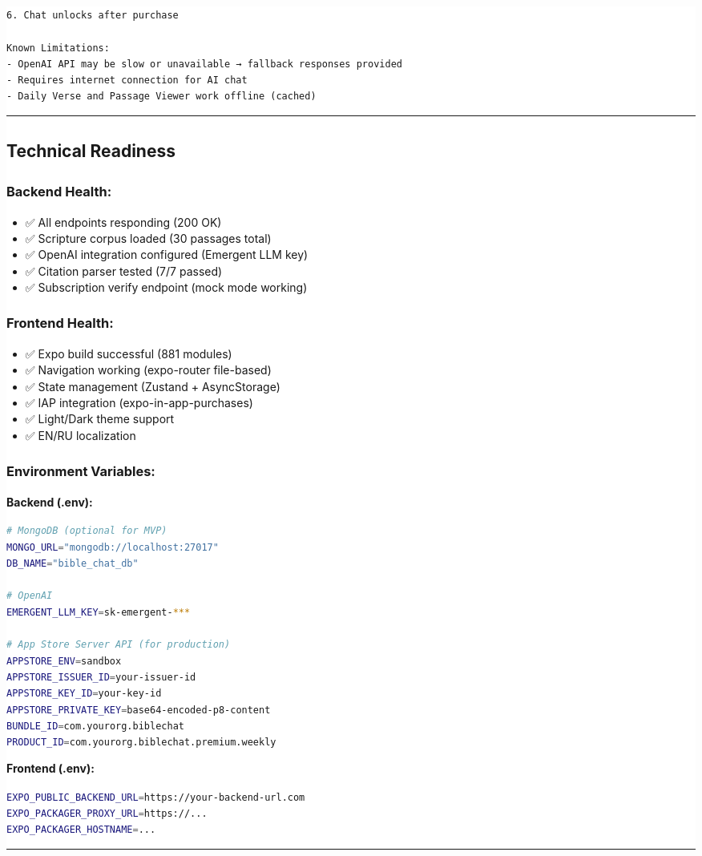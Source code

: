 ```
6. Chat unlocks after purchase

Known Limitations:
- OpenAI API may be slow or unavailable → fallback responses provided
- Requires internet connection for AI chat
- Daily Verse and Passage Viewer work offline (cached)
```

---

## Technical Readiness

### Backend Health:
- ✅ All endpoints responding (200 OK)
- ✅ Scripture corpus loaded (30 passages total)
- ✅ OpenAI integration configured (Emergent LLM key)
- ✅ Citation parser tested (7/7 passed)
- ✅ Subscription verify endpoint (mock mode working)

### Frontend Health:
- ✅ Expo build successful (881 modules)
- ✅ Navigation working (expo-router file-based)
- ✅ State management (Zustand + AsyncStorage)
- ✅ IAP integration (expo-in-app-purchases)
- ✅ Light/Dark theme support
- ✅ EN/RU localization

### Environment Variables:

**Backend (.env):**
```bash
# MongoDB (optional for MVP)
MONGO_URL="mongodb://localhost:27017"
DB_NAME="bible_chat_db"

# OpenAI
EMERGENT_LLM_KEY=sk-emergent-***

# App Store Server API (for production)
APPSTORE_ENV=sandbox
APPSTORE_ISSUER_ID=your-issuer-id
APPSTORE_KEY_ID=your-key-id
APPSTORE_PRIVATE_KEY=base64-encoded-p8-content
BUNDLE_ID=com.yourorg.biblechat
PRODUCT_ID=com.yourorg.biblechat.premium.weekly
```

**Frontend (.env):**
```bash
EXPO_PUBLIC_BACKEND_URL=https://your-backend-url.com
EXPO_PACKAGER_PROXY_URL=https://...
EXPO_PACKAGER_HOSTNAME=...
```

---